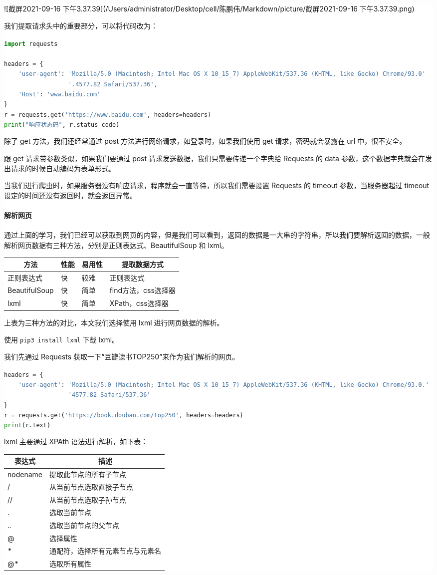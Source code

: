 ![截屏2021-09-16 下午3.37.39](/Users/administrator/Desktop/cell/陈鹏伟/Markdown/picture/截屏2021-09-16 下午3.37.39.png)

我们提取请求头中的重要部分，可以将代码改为：

```python
import requests

headers = {
    'user-agent': 'Mozilla/5.0 (Macintosh; Intel Mac OS X 10_15_7) AppleWebKit/537.36 (KHTML, like Gecko) Chrome/93.0'
                  '.4577.82 Safari/537.36',
    'Host': 'www.baidu.com'
}
r = requests.get('https://www.baidu.com', headers=headers)
print("响应状态码", r.status_code)
```

除了 get 方法，我们还经常通过 post 方法进行网络请求，如登录时，如果我们使用 get 请求，密码就会暴露在 url 中，很不安全。

跟 get 请求带参数类似，如果我们要通过 post 请求发送数据，我们只需要传递一个字典给 Requests 的 data 参数，这个数据字典就会在发出请求的时候自动编码为表单形式。

当我们进行爬虫时，如果服务器没有响应请求，程序就会一直等待，所以我们需要设置 Requests 的 timeout 参数，当服务器超过 timeout 设定的时间还没有返回时，就会返回异常。

#### 解析网页

通过上面的学习，我们已经可以获取到网页的内容，但是我们可以看到，返回的数据是一大串的字符串，所以我们要解析返回的数据，一般解析网页数据有三种方法，分别是正则表达式、BeautifulSoup 和 lxml。

| 方法          | 性能 | 易用性 | 提取数据方式        |
| ------------- | ---- | ------ | ------------------- |
| 正则表达式    | 快   | 较难   | 正则表达式          |
| BeautifulSoup | 快   | 简单   | find方法，css选择器 |
| lxml          | 快   | 简单   | XPath，css选择器    |

上表为三种方法的对比，本文我们选择使用 lxml 进行网页数据的解析。

使用 `pip3 install lxml` 下载 lxml。

我们先通过 Requests 获取一下“豆瓣读书TOP250”来作为我们解析的网页。

```python
headers = {
    'user-agent': 'Mozilla/5.0 (Macintosh; Intel Mac OS X 10_15_7) AppleWebKit/537.36 (KHTML, like Gecko) Chrome/93.0.'
                  '4577.82 Safari/537.36'
}
r = requests.get('https://book.douban.com/top250', headers=headers)
print(r.text)
```

lxml 主要通过 XPAth 语法进行解析，如下表：

| 表达式            | 描述                                       |
| ----------------- | ------------------------------------------ |
| nodename          | 提取此节点的所有子节点                     |
| /                 | 从当前节点选取直接子节点                   |
| //                | 从当前节点选取子孙节点                     |
| .                 | 选取当前节点                               |
| ..                | 选取当前节点的父节点                       |
| @                 | 选择属性                                   |
| *                 | 通配符，选择所有元素节点与元素名           |
| @*                | 选取所有属性                               |